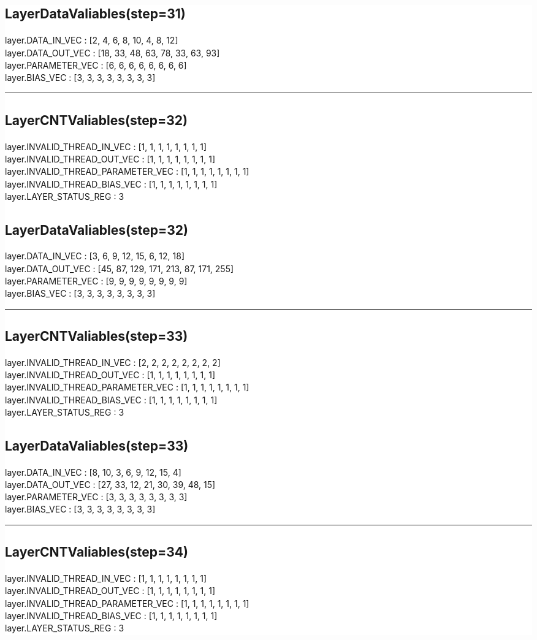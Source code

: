 ## LayerDataValiables(step=31)  

layer.DATA_IN_VEC : [2, 4, 6, 8, 10, 4, 8, 12]  
layer.DATA_OUT_VEC : [18, 33, 48, 63, 78, 33, 63, 93]  
layer.PARAMETER_VEC : [6, 6, 6, 6, 6, 6, 6, 6]  
layer.BIAS_VEC : [3, 3, 3, 3, 3, 3, 3, 3]  

***

## LayerCNTValiables(step=32)  

layer.INVALID_THREAD_IN_VEC : [1, 1, 1, 1, 1, 1, 1, 1]  
layer.INVALID_THREAD_OUT_VEC : [1, 1, 1, 1, 1, 1, 1, 1]  
layer.INVALID_THREAD_PARAMETER_VEC : [1, 1, 1, 1, 1, 1, 1, 1]  
layer.INVALID_THREAD_BIAS_VEC : [1, 1, 1, 1, 1, 1, 1, 1]  
layer.LAYER_STATUS_REG : 3  

## LayerDataValiables(step=32)  

layer.DATA_IN_VEC : [3, 6, 9, 12, 15, 6, 12, 18]  
layer.DATA_OUT_VEC : [45, 87, 129, 171, 213, 87, 171, 255]  
layer.PARAMETER_VEC : [9, 9, 9, 9, 9, 9, 9, 9]  
layer.BIAS_VEC : [3, 3, 3, 3, 3, 3, 3, 3]  

***

## LayerCNTValiables(step=33)  

layer.INVALID_THREAD_IN_VEC : [2, 2, 2, 2, 2, 2, 2, 2]  
layer.INVALID_THREAD_OUT_VEC : [1, 1, 1, 1, 1, 1, 1, 1]  
layer.INVALID_THREAD_PARAMETER_VEC : [1, 1, 1, 1, 1, 1, 1, 1]  
layer.INVALID_THREAD_BIAS_VEC : [1, 1, 1, 1, 1, 1, 1, 1]  
layer.LAYER_STATUS_REG : 3  

## LayerDataValiables(step=33)  

layer.DATA_IN_VEC : [8, 10, 3, 6, 9, 12, 15, 4]  
layer.DATA_OUT_VEC : [27, 33, 12, 21, 30, 39, 48, 15]  
layer.PARAMETER_VEC : [3, 3, 3, 3, 3, 3, 3, 3]  
layer.BIAS_VEC : [3, 3, 3, 3, 3, 3, 3, 3]  

***

## LayerCNTValiables(step=34)  

layer.INVALID_THREAD_IN_VEC : [1, 1, 1, 1, 1, 1, 1, 1]  
layer.INVALID_THREAD_OUT_VEC : [1, 1, 1, 1, 1, 1, 1, 1]  
layer.INVALID_THREAD_PARAMETER_VEC : [1, 1, 1, 1, 1, 1, 1, 1]  
layer.INVALID_THREAD_BIAS_VEC : [1, 1, 1, 1, 1, 1, 1, 1]  
layer.LAYER_STATUS_REG : 3  
